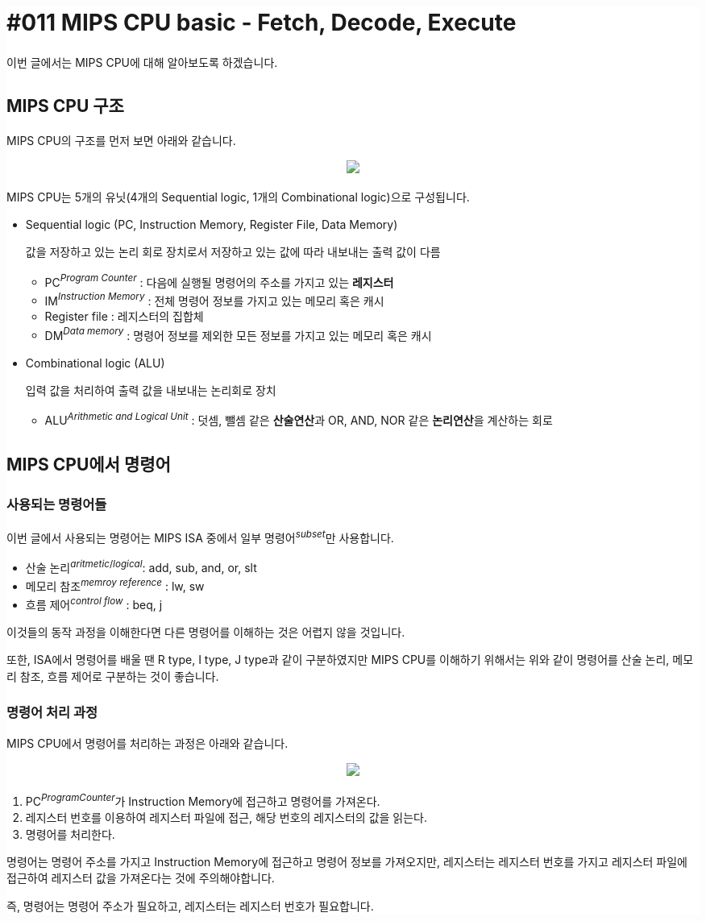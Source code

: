 # #011 MIPS CPU basic - Fetch, Decode, Execute

이번 글에서는 MIPS CPU에 대해 알아보도록 하겠습니다.

## MIPS CPU 구조

MIPS CPU의 구조를 먼저 보면 아래와 같습니다.

<p align="center"><img src="../../images/컴퓨터구조/%23011%20MIPS%20CPU%20basic%20-%20Fetch%2C%20Decode%2C%20Execute/Untitled.png"></p>

MIPS CPU는 5개의 유닛(4개의 Sequential logic, 1개의 Combinational logic)으로 구성됩니다.

- Sequential logic (PC, Instruction Memory, Register File, Data Memory)
    
    값을 저장하고 있는 논리 회로 장치로서 저장하고 있는 값에 따라 내보내는 출력 값이 다름
    
    - PC$^{Program\ Counter}$ : 다음에 실행될 명령어의 주소를 가지고 있는 **레지스터**
    - IM$^{Instruction\ Memory}$ : 전체 명령어 정보를 가지고 있는 메모리 혹은 캐시
    - Register file : 레지스터의 집합체
    - DM$^{Data\ memory}$ : 명령어 정보를 제외한 모든 정보를 가지고 있는 메모리 혹은 캐시
- Combinational logic (ALU)
    
    입력 값을 처리하여 출력 값을 내보내는 논리회로 장치
    
    - ALU$^{Arithmetic\ and\ Logical\ Unit}$ : 덧셈, 뺄셈 같은 **산술연산**과 OR, AND, NOR 같은 **논리연산**을 계산하는 회로

## MIPS CPU에서 명령어

### 사용되는 명령어들

이번 글에서 사용되는 명령어는 MIPS ISA 중에서 일부 명령어$^{subset}$만 사용합니다. 

- 산술 논리$^{aritmetic/logical}$: add, sub, and, or, slt
- 메모리 참조$^{memroy\ reference}$ : lw, sw
- 흐름 제어$^{control\ flow}$ : beq, j

이것들의 동작 과정을 이해한다면 다른 명령어를 이해하는 것은 어렵지 않을 것입니다.

또한, ISA에서 명령어를 배울 땐 R type, I type, J type과 같이 구분하였지만 MIPS CPU를 이해하기 위해서는 위와 같이 명령어를 산술 논리, 메모리 참조, 흐름 제어로 구분하는 것이 좋습니다.

### 명령어 처리 과정

MIPS CPU에서 명령어를 처리하는 과정은 아래와 같습니다.

<p align="center"><img src="../../images/컴퓨터구조/%23011%20MIPS%20CPU%20basic%20-%20Fetch%2C%20Decode%2C%20Execute/Untitled%201.png"></p>

1. PC$^{Program Counter}$가 Instruction Memory에 접근하고 명령어를 가져온다.
2. 레지스터 번호를 이용하여 레지스터 파일에 접근, 해당 번호의 레지스터의 값을 읽는다.
3. 명령어를 처리한다.

명령어는 명령어 주소를 가지고 Instruction Memory에 접근하고 명령어 정보를 가져오지만, 레지스터는 레지스터 번호를 가지고 레지스터 파일에 접근하여 레지스터 값을 가져온다는 것에 주의해야합니다.

즉, 명령어는 명령어 주소가 필요하고, 레지스터는 레지스터 번호가 필요합니다.
